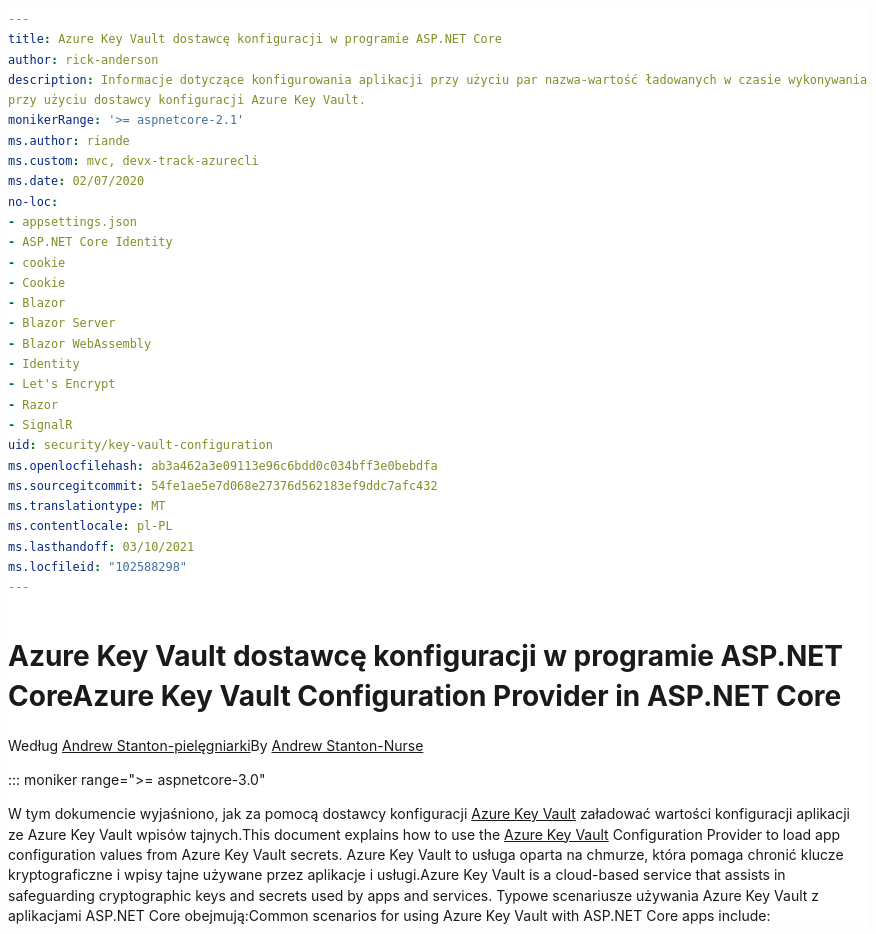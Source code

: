 ```yaml
---
title: Azure Key Vault dostawcę konfiguracji w programie ASP.NET Core
author: rick-anderson
description: Informacje dotyczące konfigurowania aplikacji przy użyciu par nazwa-wartość ładowanych w czasie wykonywania przy użyciu dostawcy konfiguracji Azure Key Vault.
monikerRange: '>= aspnetcore-2.1'
ms.author: riande
ms.custom: mvc, devx-track-azurecli
ms.date: 02/07/2020
no-loc:
- appsettings.json
- ASP.NET Core Identity
- cookie
- Cookie
- Blazor
- Blazor Server
- Blazor WebAssembly
- Identity
- Let's Encrypt
- Razor
- SignalR
uid: security/key-vault-configuration
ms.openlocfilehash: ab3a462a3e09113e96c6bdd0c034bff3e0bebdfa
ms.sourcegitcommit: 54fe1ae5e7d068e27376d562183ef9ddc7afc432
ms.translationtype: MT
ms.contentlocale: pl-PL
ms.lasthandoff: 03/10/2021
ms.locfileid: "102588298"
---
```

# <a name="azure-key-vault-configuration-provider-in-aspnet-core"></a><span data-ttu-id="7fe05-103">Azure Key Vault dostawcę konfiguracji w programie ASP.NET Core</span><span class="sxs-lookup"><span data-stu-id="7fe05-103">Azure Key Vault Configuration Provider in ASP.NET Core</span></span>

<span data-ttu-id="7fe05-104">Według [Andrew Stanton-pielęgniarki](https://github.com/anurse)</span><span class="sxs-lookup"><span data-stu-id="7fe05-104">By [Andrew Stanton-Nurse](https://github.com/anurse)</span></span>

::: moniker range=">= aspnetcore-3.0"

<span data-ttu-id="7fe05-105">W tym dokumencie wyjaśniono, jak za pomocą dostawcy konfiguracji [Azure Key Vault](https://azure.microsoft.com/services/key-vault/) załadować wartości konfiguracji aplikacji ze Azure Key Vault wpisów tajnych.</span><span class="sxs-lookup"><span data-stu-id="7fe05-105">This document explains how to use the [Azure Key Vault](https://azure.microsoft.com/services/key-vault/) Configuration Provider to load app configuration values from Azure Key Vault secrets.</span></span> <span data-ttu-id="7fe05-106">Azure Key Vault to usługa oparta na chmurze, która pomaga chronić klucze kryptograficzne i wpisy tajne używane przez aplikacje i usługi.</span><span class="sxs-lookup"><span data-stu-id="7fe05-106">Azure Key Vault is a cloud-based service that assists in safeguarding cryptographic keys and secrets used by apps and services.</span></span> <span data-ttu-id="7fe05-107">Typowe scenariusze używania Azure Key Vault z aplikacjami ASP.NET Core obejmują:</span><span class="sxs-lookup"><span data-stu-id="7fe05-107">Common scenarios for using Azure Key Vault with ASP.NET Core apps include:</span></span>

